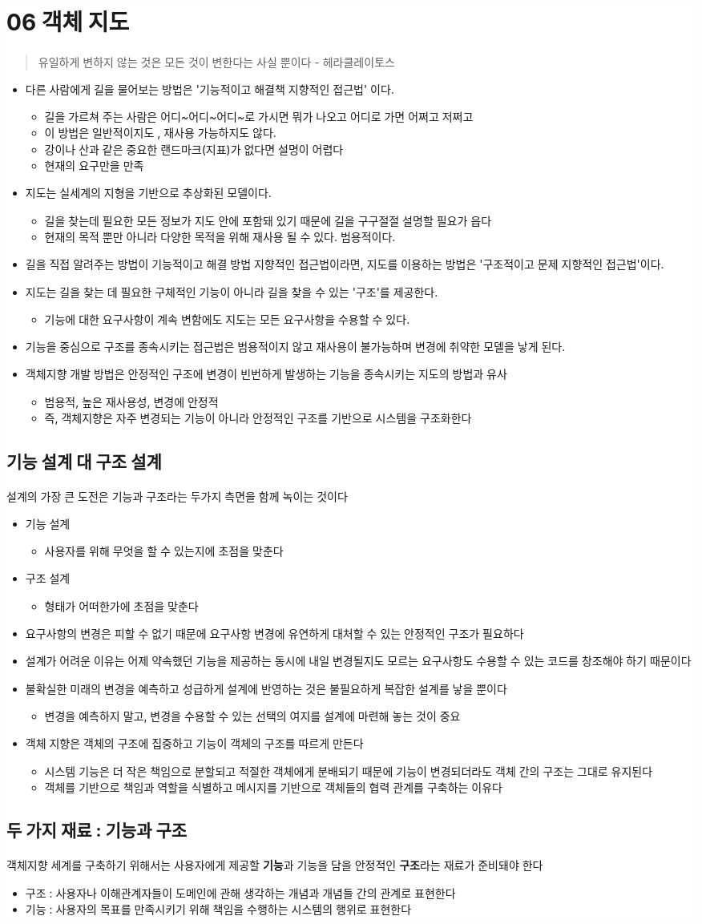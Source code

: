 # 06 객체 지도

> 유일하게 변하지 않는 것은 모든 것이 변한다는 사실 뿐이다 - 헤라클레이토스

- 다른 사람에게 길을 물어보는 방법은 '기능적이고 해결책 지향적인 접근법' 이다.
  - 길을 가르쳐 주는 사람은 어디~어디~어디~로 가시면 뭐가 나오고 어디로 가면 어쩌고 저쩌고
  - 이 방법은 일반적이지도 , 재사용 가능하지도 않다.
  - 강이나 산과 같은 중요한 랜드마크(지표)가 없다면 설명이 어렵다
  - 현재의 요구만을 만족


- 지도는 실세계의 지형을 기반으로 추상화된 모델이다.
  - 길을 찾는데 필요한 모든 정보가 지도 안에 포함돼 있기 때문에 길을 구구절절 설명할 필요가 읍다
  - 현재의 목적 뿐만 아니라 다양한 목적을 위해 재사용 될 수 있다. 범용적이다.

- 길을 직접 알려주는 방법이 기능적이고 해결 방법 지향적인 접근법이라면, 지도를 이용하는 방법은
'구조적이고 문제 지향적인 접근법'이다.

- 지도는 길을 찾는 데 필요한 구체적인 기능이 아니라 길을 찾을 수 있는 '구조'를 제공한다.
  - 기능에 대한 요구사항이 계속 변함에도 지도는 모든 요구사항을 수용할 수 있다.


- 기능을 중심으로 구조를 종속시키는 접근법은 범용적이지 않고 재사용이 불가능하며 변경에 취약한 모델을 낳게 된다.

- 객체지향 개발 방법은 안정적인 구조에 변경이 빈번하게 발생하는 기능을 종속시키는 지도의 방법과 유사
  - 범용적, 높은 재사용성, 변경에 안정적
  - 즉, 객체지향은 자주 변경되는 기능이 아니라 안정적인 구조를 기반으로 시스템을 구조화한다

## 기능 설계 대 구조 설계

설계의 가장 큰 도전은 기능과 구조라는 두가지 측면을 함께 녹이는 것이다

- 기능 설계
  - 사용자를 위해 무엇을 할 수 있는지에 초점을 맞춘다

- 구조 설계
  - 형태가 어떠한가에 초점을 맞춘다

- 요구사항의 변경은 피할 수 없기 때문에 요구사항 변경에 유연하게 대처할 수 있는 안정적인 구조가 필요하다

- 설계가 어려운 이유는 어제 약속했던 기능을 제공하는 동시에 내일 변경될지도 모르는 요구사항도 수용할 수 있는 코드를 창조해야 하기 때문이다

- 불확실한 미래의 변경을 예측하고 성급하게 설계에 반영하는 것은 불필요하게 복잡한 설계를 낳을 뿐이다
  - 변경을 예측하지 말고, 변경을 수용할 수 있는 선택의 여지를 설계에 마련해 놓는 것이 중요

- 객체 지향은 객체의 구조에 집중하고 기능이 객체의 구조를 따르게 만든다
  - 시스템 기능은 더 작은 책임으로 분할되고 적절한 객체에게 분배되기 때문에 기능이 변경되더라도 객체 간의 구조는 그대로 유지된다
  - 객체를 기반으로 책임과 역할을 식별하고 메시지를 기반으로 객체들의 협력 관계를 구축하는 이유다


## 두 가지 재료 : 기능과 구조

객체지향 세계를 구축하기 위해서는 사용자에게 제공할 **기능**과 기능을 담을 안정적인 **구조**라는 재료가 준비돼야 한다

- 구조 : 사용자나 이해관계자들이 도메인에 관해 생각하는 개념과 개념들 간의 관계로 표현한다
- 기능 : 사용자의 목표를 만족시키기 위해 책임을 수행하는 시스템의 행위로 표현한다
